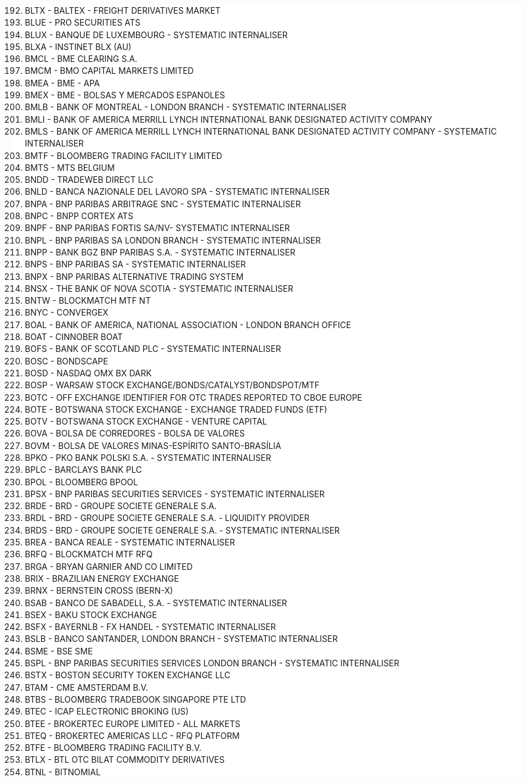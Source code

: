 192.   BLTX - BALTEX - FREIGHT DERIVATIVES MARKET
193.   BLUE - PRO SECURITIES ATS
194.   BLUX - BANQUE DE LUXEMBOURG - SYSTEMATIC INTERNALISER
195.   BLXA - INSTINET BLX (AU)
196.   BMCL - BME CLEARING S.A.
197.   BMCM - BMO CAPITAL MARKETS LIMITED
198.   BMEA - BME - APA
199.   BMEX - BME - BOLSAS Y MERCADOS ESPANOLES
200.   BMLB - BANK OF MONTREAL - LONDON BRANCH - SYSTEMATIC INTERNALISER
201.   BMLI - BANK OF AMERICA MERRILL LYNCH INTERNATIONAL BANK DESIGNATED ACTIVITY COMPANY
202.   BMLS - BANK OF AMERICA MERRILL LYNCH INTERNATIONAL BANK DESIGNATED ACTIVITY COMPANY - SYSTEMATIC INTERNALISER
203.   BMTF - BLOOMBERG TRADING FACILITY LIMITED
204.   BMTS - MTS BELGIUM
205.   BNDD - TRADEWEB DIRECT LLC
206.   BNLD - BANCA NAZIONALE DEL LAVORO SPA - SYSTEMATIC INTERNALISER
207.   BNPA - BNP PARIBAS ARBITRAGE SNC - SYSTEMATIC INTERNALISER
208.   BNPC - BNPP CORTEX ATS
209.   BNPF - BNP PARIBAS FORTIS SA/NV- SYSTEMATIC INTERNALISER
210.   BNPL - BNP PARIBAS SA LONDON BRANCH - SYSTEMATIC INTERNALISER
211.   BNPP - BANK BGZ BNP PARIBAS S.A. - SYSTEMATIC INTERNALISER
212.   BNPS - BNP PARIBAS SA - SYSTEMATIC INTERNALISER
213.   BNPX - BNP PARIBAS ALTERNATIVE TRADING SYSTEM
214.   BNSX - THE BANK OF NOVA SCOTIA - SYSTEMATIC INTERNALISER
215.   BNTW - BLOCKMATCH MTF NT
216.   BNYC - CONVERGEX
217.   BOAL - BANK OF AMERICA, NATIONAL ASSOCIATION - LONDON BRANCH OFFICE
218.   BOAT - CINNOBER BOAT
219.   BOFS - BANK OF SCOTLAND PLC - SYSTEMATIC INTERNALISER
220.   BOSC - BONDSCAPE
221.   BOSD - NASDAQ OMX BX DARK
222.   BOSP - WARSAW STOCK EXCHANGE/BONDS/CATALYST/BONDSPOT/MTF
223.   BOTC - OFF EXCHANGE IDENTIFIER FOR OTC TRADES REPORTED TO CBOE EUROPE
224.   BOTE - BOTSWANA STOCK EXCHANGE - EXCHANGE TRADED FUNDS (ETF)
225.   BOTV - BOTSWANA STOCK EXCHANGE - VENTURE CAPITAL
226.   BOVA - BOLSA DE CORREDORES - BOLSA DE VALORES
227.   BOVM - BOLSA DE VALORES MINAS-ESPÍRITO SANTO-BRASÍLIA
228.   BPKO - PKO BANK POLSKI S.A. - SYSTEMATIC INTERNALISER
229.   BPLC - BARCLAYS BANK PLC
230.   BPOL - BLOOMBERG BPOOL
231.   BPSX - BNP PARIBAS SECURITIES SERVICES - SYSTEMATIC INTERNALISER
232.   BRDE - BRD - GROUPE SOCIETE GENERALE S.A.
233.   BRDL - BRD - GROUPE SOCIETE GENERALE S.A. - LIQUIDITY PROVIDER
234.   BRDS - BRD - GROUPE SOCIETE GENERALE S.A. - SYSTEMATIC INTERNALISER
235.   BREA - BANCA REALE - SYSTEMATIC INTERNALISER
236.   BRFQ - BLOCKMATCH MTF RFQ
237.   BRGA - BRYAN GARNIER AND CO LIMITED
238.   BRIX - BRAZILIAN ENERGY EXCHANGE
239.   BRNX - BERNSTEIN CROSS (BERN-X)
240.   BSAB - BANCO DE SABADELL, S.A. -  SYSTEMATIC INTERNALISER
241.   BSEX - BAKU STOCK EXCHANGE
242.   BSFX - BAYERNLB - FX HANDEL - SYSTEMATIC INTERNALISER
243.   BSLB - BANCO SANTANDER, LONDON BRANCH - SYSTEMATIC INTERNALISER
244.   BSME - BSE SME
245.   BSPL - BNP PARIBAS SECURITIES SERVICES LONDON BRANCH - SYSTEMATIC INTERNALISER
246.   BSTX - BOSTON SECURITY TOKEN EXCHANGE LLC
247.   BTAM - CME AMSTERDAM B.V.
248.   BTBS - BLOOMBERG TRADEBOOK SINGAPORE PTE LTD
249.   BTEC - ICAP ELECTRONIC BROKING (US)
250.   BTEE - BROKERTEC EUROPE LIMITED - ALL MARKETS
251.   BTEQ - BROKERTEC AMERICAS LLC - RFQ PLATFORM
252.   BTFE - BLOOMBERG TRADING FACILITY B.V.
253.   BTLX - BTL OTC BILAT COMMODITY DERIVATIVES
254.   BTNL - BITNOMIAL